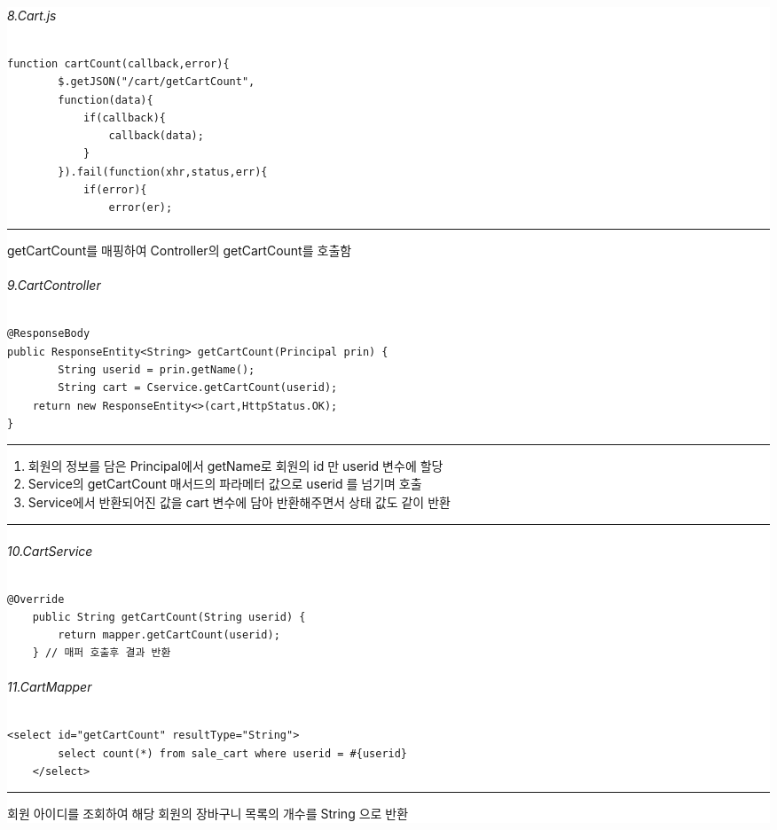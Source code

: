 


###### 8.Cart.js


	function cartCount(callback,error){
			$.getJSON("/cart/getCartCount",
			function(data){
				if(callback){
					callback(data);
				}
			}).fail(function(xhr,status,err){
				if(error){
					error(er);
					
					
--------------------------------------------------------------------------------------------------------------
getCartCount를 매핑하여 Controller의 getCartCount를 호출함




###### 9.CartController


	@ResponseBody
	public ResponseEntity<String> getCartCount(Principal prin) {
			String userid = prin.getName();
			String cart = Cservice.getCartCount(userid);
		return new ResponseEntity<>(cart,HttpStatus.OK);
	}
	
	
--------------------------------------------------------------------------------------------------------------
1. 회원의 정보를 담은 Principal에서 getName로 회원의 id 만 userid 변수에 할당
2. Service의 getCartCount 매서드의 파라메터 값으로 userid 를 넘기며 호출
3. Service에서 반환되어진 값을 cart 변수에 담아 반환해주면서 상태 값도 같이 반환
--------------------------------------------------------------------------------------------------------------




###### 10.CartService


	@Override
		public String getCartCount(String userid) {
			return mapper.getCartCount(userid);
		} // 매퍼 호출후 결과 반환
		
		
		
		
###### 11.CartMapper


	<select id="getCartCount" resultType="String">
			select count(*) from sale_cart where userid = #{userid}
		</select>
		
		
--------------------------------------------------------------------------------------------------------------
회원 아이디를 조회하여 해당 회원의 장바구니 목록의 개수를 String 으로 반환
